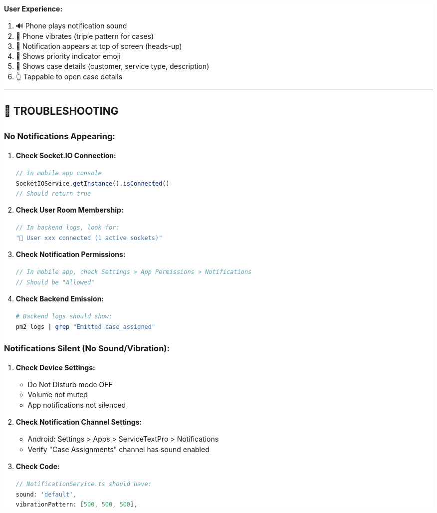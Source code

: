 **User Experience:**
1. 🔊 Phone plays notification sound
2. 📳 Phone vibrates (triple pattern for cases)
3. 📱 Notification appears at top of screen (heads-up)
4. 🔴 Shows priority indicator emoji
5. 📝 Shows case details (customer, service type, description)
6. 👆 Tappable to open case details

---

## 🐛 TROUBLESHOOTING

### No Notifications Appearing:

1. **Check Socket.IO Connection:**
   ```javascript
   // In mobile app console
   SocketIOService.getInstance().isConnected()
   // Should return true
   ```

2. **Check User Room Membership:**
   ```javascript
   // In backend logs, look for:
   "👤 User xxx connected (1 active sockets)"
   ```

3. **Check Notification Permissions:**
   ```javascript
   // In mobile app, check Settings > App Permissions > Notifications
   // Should be "Allowed"
   ```

4. **Check Backend Emission:**
   ```bash
   # Backend logs should show:
   pm2 logs | grep "Emitted case_assigned"
   ```

### Notifications Silent (No Sound/Vibration):

1. **Check Device Settings:**
   - Do Not Disturb mode OFF
   - Volume not muted
   - App notifications not silenced

2. **Check Notification Channel Settings:**
   - Android: Settings > Apps > ServiceTextPro > Notifications
   - Verify "Case Assignments" channel has sound enabled

3. **Check Code:**
   ```typescript
   // NotificationService.ts should have:
   sound: 'default',
   vibrationPattern: [500, 500, 500],
   ```
